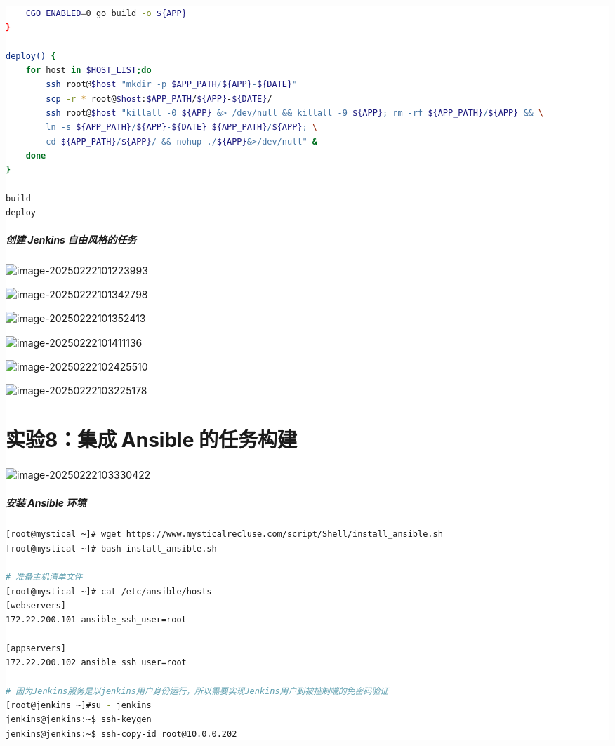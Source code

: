 ```bash
    CGO_ENABLED=0 go build -o ${APP}
}

deploy() {
    for host in $HOST_LIST;do
	    ssh root@$host "mkdir -p $APP_PATH/${APP}-${DATE}"
	    scp -r * root@$host:$APP_PATH/${APP}-${DATE}/
	    ssh root@$host "killall -0 ${APP} &> /dev/null && killall -9 ${APP}; rm -rf ${APP_PATH}/${APP} && \
		ln -s ${APP_PATH}/${APP}-${DATE} ${APP_PATH}/${APP}; \
		cd ${APP_PATH}/${APP}/ && nohup ./${APP}&>/dev/null" &
    done
}

build
deploy
```



##### 创建 Jenkins 自由风格的任务

![image-20250222101223993](D:\git_repository\cyber_security_learning\markdown_img\image-20250222101223993-1755488634190-91.png)

![image-20250222101342798](D:\git_repository\cyber_security_learning\markdown_img\image-20250222101342798-1755488634190-96.png)

![image-20250222101352413](D:\git_repository\cyber_security_learning\markdown_img\image-20250222101352413-1755488634190-92.png)

![image-20250222101411136](D:\git_repository\cyber_security_learning\markdown_img\image-20250222101411136-1755488634190-93.png)



![image-20250222102425510](D:\git_repository\cyber_security_learning\markdown_img\image-20250222102425510-1755488634190-95.png)

![image-20250222103225178](D:\git_repository\cyber_security_learning\markdown_img\image-20250222103225178.png)







# 实验8：集成 Ansible 的任务构建

#### 

![image-20250222103330422](D:\git_repository\cyber_security_learning\markdown_img\image-20250222103330422-1755488871284-105.png)



##### 安装 Ansible 环境

```bash
[root@mystical ~]# wget https://www.mysticalrecluse.com/script/Shell/install_ansible.sh
[root@mystical ~]# bash install_ansible.sh 

# 准备主机清单文件
[root@mystical ~]# cat /etc/ansible/hosts
[webservers]
172.22.200.101 ansible_ssh_user=root

[appservers]
172.22.200.102 ansible_ssh_user=root

# 因为Jenkins服务是以jenkins用户身份运行，所以需要实现Jenkins用户到被控制端的免密码验证
[root@jenkins ~]#su - jenkins
jenkins@jenkins:~$ ssh-keygen
jenkins@jenkins:~$ ssh-copy-id root@10.0.0.202
```